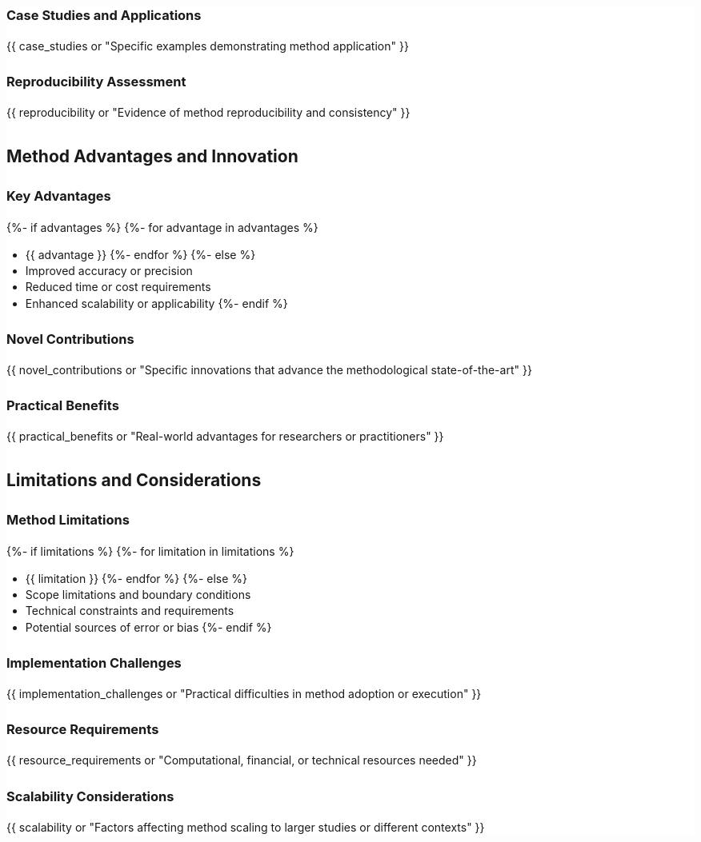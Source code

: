 ### Case Studies and Applications
{{ case_studies or "Specific examples demonstrating method application" }}

### Reproducibility Assessment
{{ reproducibility or "Evidence of method reproducibility and consistency" }}

## Method Advantages and Innovation

### Key Advantages
{%- if advantages %}
{%- for advantage in advantages %}
- {{ advantage }}
{%- endfor %}
{%- else %}
- Improved accuracy or precision
- Reduced time or cost requirements
- Enhanced scalability or applicability
{%- endif %}

### Novel Contributions
{{ novel_contributions or "Specific innovations that advance the methodological state-of-the-art" }}

### Practical Benefits
{{ practical_benefits or "Real-world advantages for researchers or practitioners" }}

## Limitations and Considerations

### Method Limitations
{%- if limitations %}
{%- for limitation in limitations %}
- {{ limitation }}
{%- endfor %}
{%- else %}
- Scope limitations and boundary conditions
- Technical constraints and requirements
- Potential sources of error or bias
{%- endif %}

### Implementation Challenges
{{ implementation_challenges or "Practical difficulties in method adoption or execution" }}

### Resource Requirements
{{ resource_requirements or "Computational, financial, or technical resources needed" }}

### Scalability Considerations
{{ scalability or "Factors affecting method scaling to larger studies or different contexts" }}
